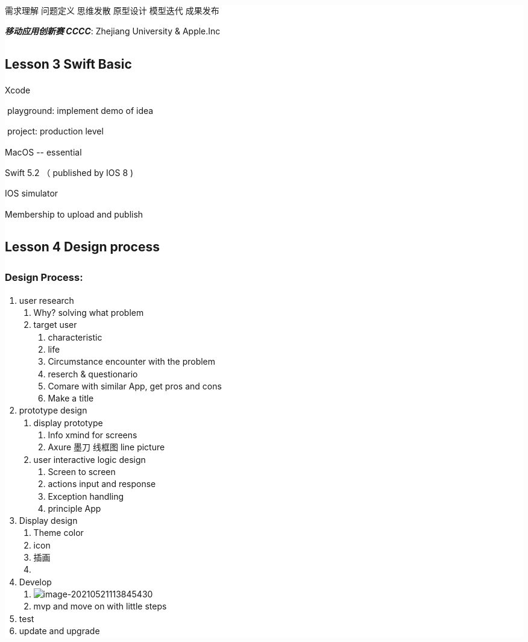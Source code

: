 需求理解 问题定义 思维发散 原型设计 模型迭代 成果发布



***移动应用创新赛 CCCC***: Zhejiang University & Apple.Inc



## Lesson 3 Swift Basic

Xcode

​	playground: implement demo of idea

​	project: production level

MacOS -- essential 

Swift 5.2 （ published by IOS 8 )

IOS simulator

Membership to upload and publish



## Lesson 4 Design process

 ### Design Process:

1. user research
   1. Why? solving what problem
   2. target user 
      1. characteristic
      2. life
      3. Circumstance encounter with the problem
      4. reserch & questionario 
      5. Comare with similar App, get pros and cons
      6. Make a title
2. prototype design
   1. display prototype
      1. Info xmind for screens
      2. Axure 墨刀 线框图 line picture 
   2. user interactive logic design
      1. Screen to screen 
      2. actions input and response
      3. Exception handling
      4. principle App
3. Display design
   1. Theme color
   2. icon
   3. 插画
   4. 
4. Develop 
   1. ![image-20210521113845430](/Users/wayne/Desktop/summerProject/01_Daily_Notes/img/image-20210521113845430.png)
   2. mvp and move on with little steps
5. test
6. update and upgrade
